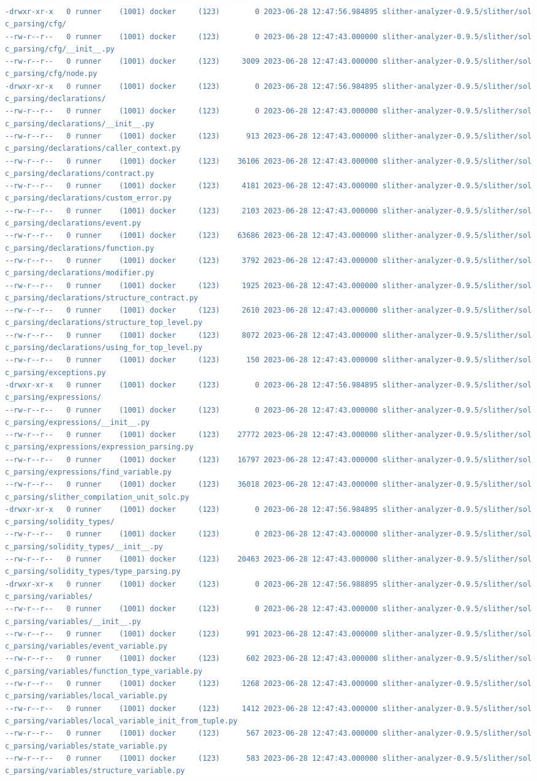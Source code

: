 ```diff
-drwxr-xr-x   0 runner    (1001) docker     (123)        0 2023-06-28 12:47:56.984895 slither-analyzer-0.9.5/slither/solc_parsing/cfg/
--rw-r--r--   0 runner    (1001) docker     (123)        0 2023-06-28 12:47:43.000000 slither-analyzer-0.9.5/slither/solc_parsing/cfg/__init__.py
--rw-r--r--   0 runner    (1001) docker     (123)     3009 2023-06-28 12:47:43.000000 slither-analyzer-0.9.5/slither/solc_parsing/cfg/node.py
-drwxr-xr-x   0 runner    (1001) docker     (123)        0 2023-06-28 12:47:56.984895 slither-analyzer-0.9.5/slither/solc_parsing/declarations/
--rw-r--r--   0 runner    (1001) docker     (123)        0 2023-06-28 12:47:43.000000 slither-analyzer-0.9.5/slither/solc_parsing/declarations/__init__.py
--rw-r--r--   0 runner    (1001) docker     (123)      913 2023-06-28 12:47:43.000000 slither-analyzer-0.9.5/slither/solc_parsing/declarations/caller_context.py
--rw-r--r--   0 runner    (1001) docker     (123)    36106 2023-06-28 12:47:43.000000 slither-analyzer-0.9.5/slither/solc_parsing/declarations/contract.py
--rw-r--r--   0 runner    (1001) docker     (123)     4181 2023-06-28 12:47:43.000000 slither-analyzer-0.9.5/slither/solc_parsing/declarations/custom_error.py
--rw-r--r--   0 runner    (1001) docker     (123)     2103 2023-06-28 12:47:43.000000 slither-analyzer-0.9.5/slither/solc_parsing/declarations/event.py
--rw-r--r--   0 runner    (1001) docker     (123)    63686 2023-06-28 12:47:43.000000 slither-analyzer-0.9.5/slither/solc_parsing/declarations/function.py
--rw-r--r--   0 runner    (1001) docker     (123)     3792 2023-06-28 12:47:43.000000 slither-analyzer-0.9.5/slither/solc_parsing/declarations/modifier.py
--rw-r--r--   0 runner    (1001) docker     (123)     1925 2023-06-28 12:47:43.000000 slither-analyzer-0.9.5/slither/solc_parsing/declarations/structure_contract.py
--rw-r--r--   0 runner    (1001) docker     (123)     2610 2023-06-28 12:47:43.000000 slither-analyzer-0.9.5/slither/solc_parsing/declarations/structure_top_level.py
--rw-r--r--   0 runner    (1001) docker     (123)     8072 2023-06-28 12:47:43.000000 slither-analyzer-0.9.5/slither/solc_parsing/declarations/using_for_top_level.py
--rw-r--r--   0 runner    (1001) docker     (123)      150 2023-06-28 12:47:43.000000 slither-analyzer-0.9.5/slither/solc_parsing/exceptions.py
-drwxr-xr-x   0 runner    (1001) docker     (123)        0 2023-06-28 12:47:56.984895 slither-analyzer-0.9.5/slither/solc_parsing/expressions/
--rw-r--r--   0 runner    (1001) docker     (123)        0 2023-06-28 12:47:43.000000 slither-analyzer-0.9.5/slither/solc_parsing/expressions/__init__.py
--rw-r--r--   0 runner    (1001) docker     (123)    27772 2023-06-28 12:47:43.000000 slither-analyzer-0.9.5/slither/solc_parsing/expressions/expression_parsing.py
--rw-r--r--   0 runner    (1001) docker     (123)    16797 2023-06-28 12:47:43.000000 slither-analyzer-0.9.5/slither/solc_parsing/expressions/find_variable.py
--rw-r--r--   0 runner    (1001) docker     (123)    36018 2023-06-28 12:47:43.000000 slither-analyzer-0.9.5/slither/solc_parsing/slither_compilation_unit_solc.py
-drwxr-xr-x   0 runner    (1001) docker     (123)        0 2023-06-28 12:47:56.984895 slither-analyzer-0.9.5/slither/solc_parsing/solidity_types/
--rw-r--r--   0 runner    (1001) docker     (123)        0 2023-06-28 12:47:43.000000 slither-analyzer-0.9.5/slither/solc_parsing/solidity_types/__init__.py
--rw-r--r--   0 runner    (1001) docker     (123)    20463 2023-06-28 12:47:43.000000 slither-analyzer-0.9.5/slither/solc_parsing/solidity_types/type_parsing.py
-drwxr-xr-x   0 runner    (1001) docker     (123)        0 2023-06-28 12:47:56.988895 slither-analyzer-0.9.5/slither/solc_parsing/variables/
--rw-r--r--   0 runner    (1001) docker     (123)        0 2023-06-28 12:47:43.000000 slither-analyzer-0.9.5/slither/solc_parsing/variables/__init__.py
--rw-r--r--   0 runner    (1001) docker     (123)      991 2023-06-28 12:47:43.000000 slither-analyzer-0.9.5/slither/solc_parsing/variables/event_variable.py
--rw-r--r--   0 runner    (1001) docker     (123)      602 2023-06-28 12:47:43.000000 slither-analyzer-0.9.5/slither/solc_parsing/variables/function_type_variable.py
--rw-r--r--   0 runner    (1001) docker     (123)     1268 2023-06-28 12:47:43.000000 slither-analyzer-0.9.5/slither/solc_parsing/variables/local_variable.py
--rw-r--r--   0 runner    (1001) docker     (123)     1412 2023-06-28 12:47:43.000000 slither-analyzer-0.9.5/slither/solc_parsing/variables/local_variable_init_from_tuple.py
--rw-r--r--   0 runner    (1001) docker     (123)      567 2023-06-28 12:47:43.000000 slither-analyzer-0.9.5/slither/solc_parsing/variables/state_variable.py
--rw-r--r--   0 runner    (1001) docker     (123)      583 2023-06-28 12:47:43.000000 slither-analyzer-0.9.5/slither/solc_parsing/variables/structure_variable.py
```